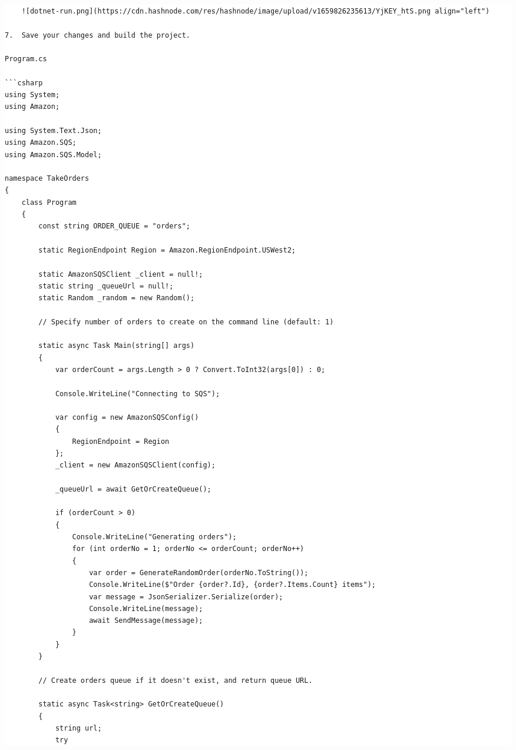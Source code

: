 ```
    ![dotnet-run.png](https://cdn.hashnode.com/res/hashnode/image/upload/v1659826235613/YjKEY_htS.png align="left")

7.  Save your changes and build the project.

Program.cs

```csharp
using System;
using Amazon;

using System.Text.Json;
using Amazon.SQS;
using Amazon.SQS.Model;

namespace TakeOrders
{
    class Program
    {
        const string ORDER_QUEUE = "orders";

        static RegionEndpoint Region = Amazon.RegionEndpoint.USWest2;

        static AmazonSQSClient _client = null!;
        static string _queueUrl = null!;
        static Random _random = new Random();

        // Specify number of orders to create on the command line (default: 1)

        static async Task Main(string[] args)
        {
            var orderCount = args.Length > 0 ? Convert.ToInt32(args[0]) : 0;

            Console.WriteLine("Connecting to SQS");

            var config = new AmazonSQSConfig()
            {
                RegionEndpoint = Region
            };
            _client = new AmazonSQSClient(config);

            _queueUrl = await GetOrCreateQueue();

            if (orderCount > 0)
            {
                Console.WriteLine("Generating orders");
                for (int orderNo = 1; orderNo <= orderCount; orderNo++)
                {
                    var order = GenerateRandomOrder(orderNo.ToString());
                    Console.WriteLine($"Order {order?.Id}, {order?.Items.Count} items");
                    var message = JsonSerializer.Serialize(order);
                    Console.WriteLine(message);
                    await SendMessage(message);
                }
            }
        }

        // Create orders queue if it doesn't exist, and return queue URL.

        static async Task<string> GetOrCreateQueue()
        {
            string url;
            try
```